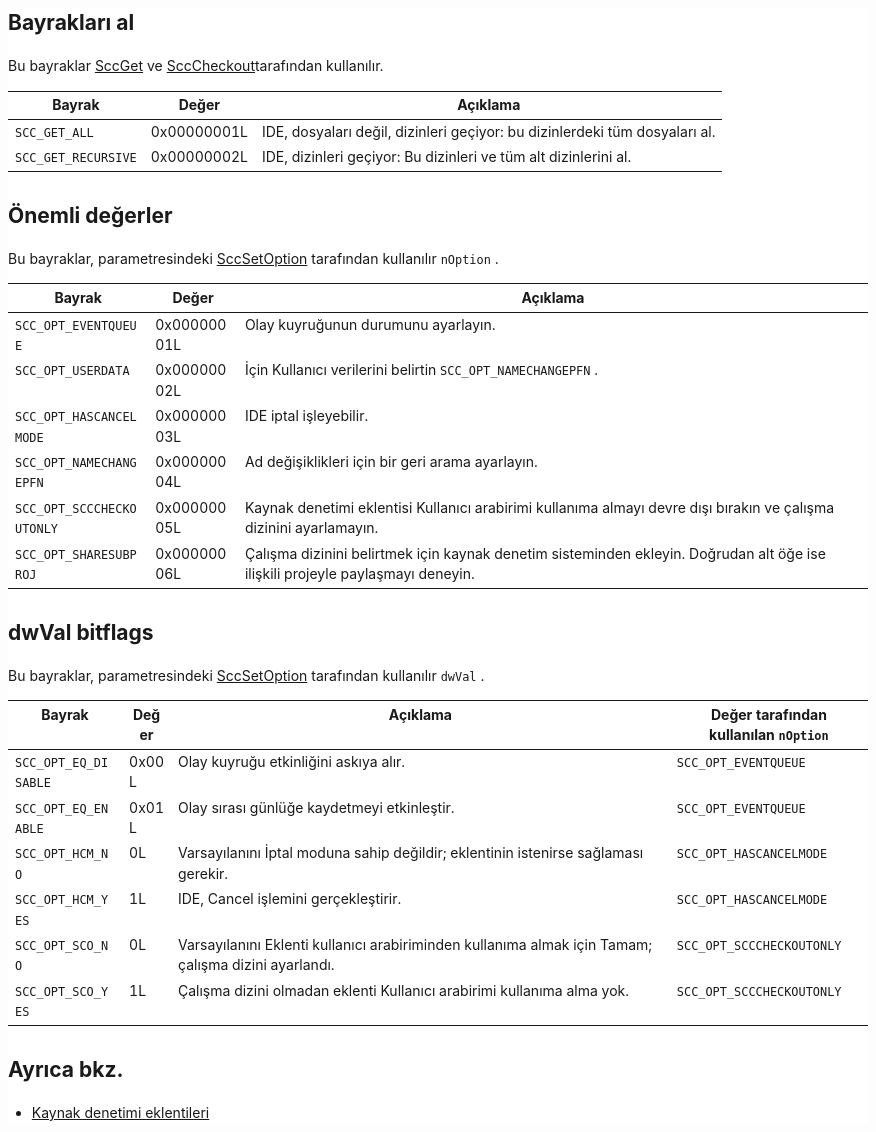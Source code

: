 ## <a name="get-flags"></a>Bayrakları al
 Bu bayraklar [SccGet](../extensibility/sccget-function.md) ve [SccCheckout](../extensibility/scccheckout-function.md)tarafından kullanılır.

|Bayrak|Değer|Açıklama|
|----------|-----------|-----------------|
|`SCC_GET_ALL`|0x00000001L|IDE, dosyaları değil, dizinleri geçiyor: bu dizinlerdeki tüm dosyaları al.|
|`SCC_GET_RECURSIVE`|0x00000002L|IDE, dizinleri geçiyor: Bu dizinleri ve tüm alt dizinlerini al.|

## <a name="noption-values"></a>Önemli değerler
 Bu bayraklar, parametresindeki [SccSetOption](../extensibility/sccsetoption-function.md) tarafından kullanılır `nOption` .

|Bayrak|Değer|Açıklama|
|----------|-----------|-----------------|
|`SCC_OPT_EVENTQUEUE`|0x00000001L|Olay kuyruğunun durumunu ayarlayın.|
|`SCC_OPT_USERDATA`|0x00000002L|İçin Kullanıcı verilerini belirtin `SCC_OPT_NAMECHANGEPFN` .|
|`SCC_OPT_HASCANCELMODE`|0x00000003L|IDE iptal işleyebilir.|
|`SCC_OPT_NAMECHANGEPFN`|0x00000004L|Ad değişiklikleri için bir geri arama ayarlayın.|
|`SCC_OPT_SCCCHECKOUTONLY`|0x00000005L|Kaynak denetimi eklentisi Kullanıcı arabirimi kullanıma almayı devre dışı bırakın ve çalışma dizinini ayarlamayın.|
|`SCC_OPT_SHARESUBPROJ`|0x00000006L|Çalışma dizinini belirtmek için kaynak denetim sisteminden ekleyin. Doğrudan alt öğe ise ilişkili projeyle paylaşmayı deneyin.|

## <a name="dwval-bitflags"></a>dwVal bitflags
 Bu bayraklar, parametresindeki [SccSetOption](../extensibility/sccsetoption-function.md) tarafından kullanılır `dwVal` .

|Bayrak|Değer|Açıklama|Değer tarafından kullanılan `nOption`|
|----------|-----------|-----------------|-----------------------------|
|`SCC_OPT_EQ_DISABLE`|0x00L|Olay kuyruğu etkinliğini askıya alır.|`SCC_OPT_EVENTQUEUE`|
|`SCC_OPT_EQ_ENABLE`|0x01L|Olay sırası günlüğe kaydetmeyi etkinleştir.|`SCC_OPT_EVENTQUEUE`|
|`SCC_OPT_HCM_NO`|0L|Varsayılanını İptal moduna sahip değildir; eklentinin istenirse sağlaması gerekir.|`SCC_OPT_HASCANCELMODE`|
|`SCC_OPT_HCM_YES`|1L|IDE, Cancel işlemini gerçekleştirir.|`SCC_OPT_HASCANCELMODE`|
|`SCC_OPT_SCO_NO`|0L|Varsayılanını Eklenti kullanıcı arabiriminden kullanıma almak için Tamam; çalışma dizini ayarlandı.|`SCC_OPT_SCCCHECKOUTONLY`|
|`SCC_OPT_SCO_YES`|1L|Çalışma dizini olmadan eklenti Kullanıcı arabirimi kullanıma alma yok.|`SCC_OPT_SCCCHECKOUTONLY`|

## <a name="see-also"></a>Ayrıca bkz.
- [Kaynak denetimi eklentileri](../extensibility/source-control-plug-ins.md)
